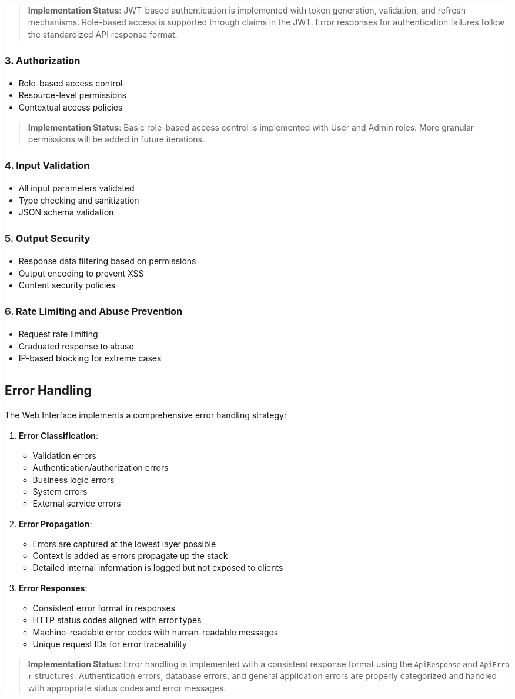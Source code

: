 > **Implementation Status**: JWT-based authentication is implemented with token generation, validation, and refresh mechanisms. Role-based access is supported through claims in the JWT. Error responses for authentication failures follow the standardized API response format.

### 3. Authorization

- Role-based access control
- Resource-level permissions
- Contextual access policies

> **Implementation Status**: Basic role-based access control is implemented with User and Admin roles. More granular permissions will be added in future iterations.

### 4. Input Validation

- All input parameters validated
- Type checking and sanitization
- JSON schema validation

### 5. Output Security

- Response data filtering based on permissions
- Output encoding to prevent XSS
- Content security policies

### 6. Rate Limiting and Abuse Prevention

- Request rate limiting
- Graduated response to abuse
- IP-based blocking for extreme cases

## Error Handling

The Web Interface implements a comprehensive error handling strategy:

1. **Error Classification**:
   - Validation errors
   - Authentication/authorization errors
   - Business logic errors
   - System errors
   - External service errors

2. **Error Propagation**:
   - Errors are captured at the lowest layer possible
   - Context is added as errors propagate up the stack
   - Detailed internal information is logged but not exposed to clients

3. **Error Responses**:
   - Consistent error format in responses
   - HTTP status codes aligned with error types
   - Machine-readable error codes with human-readable messages
   - Unique request IDs for error traceability

> **Implementation Status**: Error handling is implemented with a consistent response format using the `ApiResponse` and `ApiError` structures. Authentication errors, database errors, and general application errors are properly categorized and handled with appropriate status codes and error messages.
